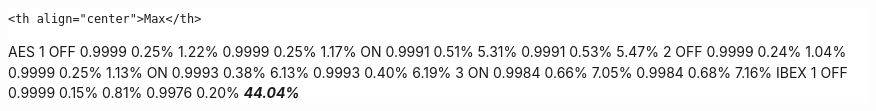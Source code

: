     <th align="center">Max</th>
  </tr></thead>
<tbody>
  <tr>
    <td align="center" rowspan="5">AES</td>
    <td align="center" rowspan="2">1</td>
    <td align="center">OFF</td>
    <td align="right">0.9999</td>
    <td align="right">0.25%</td>
    <td align="right">1.22%</td>
    <td align="right">0.9999</td>
    <td align="right">0.25%</td>
    <td align="right">1.17%</td>
  </tr>
  <tr>
    <td align="center" align="right">ON</td>
    <td align="right">0.9991</td>
    <td align="right">0.51%</td>
    <td align="right">5.31%</td>
    <td align="right">0.9991</td>
    <td align="right">0.53%</td>
    <td align="right">5.47%</td>
  </tr>
  <tr>
    <td align="center" rowspan="2">2</td>
    <td align="center">OFF</td>
    <td align="right">0.9999</td>
    <td align="right">0.24%</td>
    <td align="right">1.04%</td>
    <td align="right">0.9999</td>
    <td align="right">0.25%</td>
    <td align="right">1.13%</td>
  </tr>
  <tr>
    <td align="center">ON</td>
    <td align="right">0.9993</td>
    <td align="right">0.38%</td>
    <td align="right">6.13%</td>
    <td align="right">0.9993</td>
    <td align="right">0.40%</td>
    <td align="right">6.19%</td>
  </tr>
  <tr>
    <td align="center">3</td>
    <td align="center">ON</td>
    <td align="right">0.9984</td>
    <td align="right">0.66%</td>
    <td align="right">7.05%</td>
    <td align="right">0.9984</td>
    <td align="right">0.68%</td>
    <td align="right">7.16%</td>
  </tr>
  <tr>
    <td align="center" rowspan="5">IBEX</td>
    <td align="center" rowspan="2">1</td>
    <td align="center">OFF</td>
    <td align="right">0.9999</td>
    <td align="right">0.15%</td>
    <td align="right">0.81%</td>
    <td align="right">0.9976</td>
    <td align="right">0.20%</td>
    <td align="right"><b><i>44.04%</i></b></td>
  </tr>
  <tr>